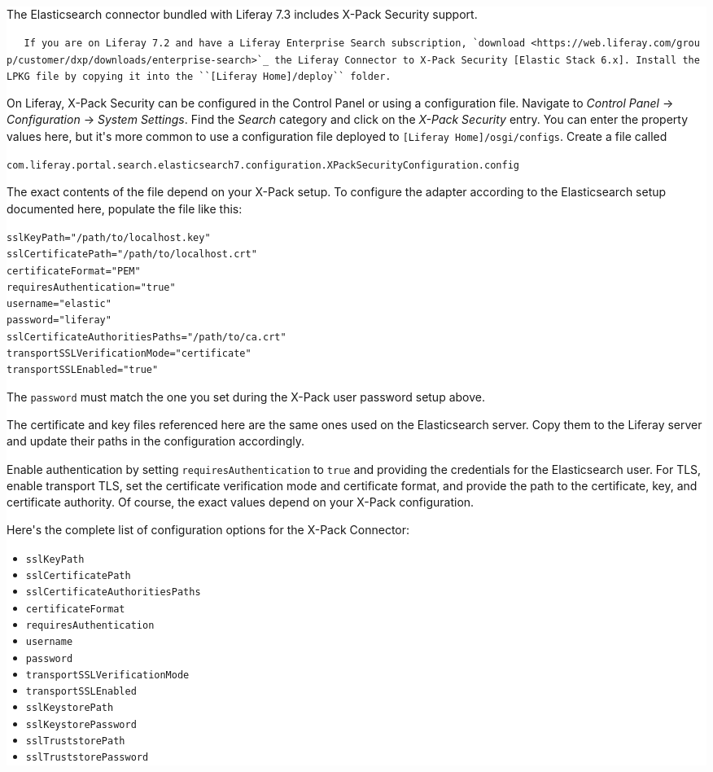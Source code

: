 The Elasticsearch connector bundled with Liferay 7.3 includes X-Pack Security support.

```note::
   If you are on Liferay 7.2 and have a Liferay Enterprise Search subscription, `download <https://web.liferay.com/group/customer/dxp/downloads/enterprise-search>`_ the Liferay Connector to X-Pack Security [Elastic Stack 6.x]. Install the LPKG file by copying it into the ``[Liferay Home]/deploy`` folder.
```

On Liferay, X-Pack Security can be configured in the Control Panel or using a configuration file. Navigate to _Control Panel_ &rarr; _Configuration_ &rarr; _System Settings_. Find the _Search_ category and click on the _X-Pack Security_ entry. You can enter the property values here, but it's more common to use a configuration file deployed to `[Liferay Home]/osgi/configs`. Create a file called

```sh
com.liferay.portal.search.elasticsearch7.configuration.XPackSecurityConfiguration.config
```

The exact contents of the file depend on your X-Pack setup. To configure the adapter according to the Elasticsearch setup documented here, populate the file like this:

```properties
sslKeyPath="/path/to/localhost.key"
sslCertificatePath="/path/to/localhost.crt"
certificateFormat="PEM"
requiresAuthentication="true"
username="elastic"
password="liferay"
sslCertificateAuthoritiesPaths="/path/to/ca.crt"
transportSSLVerificationMode="certificate"
transportSSLEnabled="true"
```

The `password` must match the one you set during the X-Pack user password setup above.

The certificate and key files referenced here are the same ones used on the Elasticsearch server. Copy them to the Liferay server and update their paths in the configuration accordingly.

Enable authentication by setting `requiresAuthentication` to `true` and providing the credentials for the Elasticsearch user. For TLS, enable transport TLS, set the certificate verification mode and certificate format, and provide the path to the certificate, key, and certificate authority. Of course, the exact values depend on your X-Pack configuration.

Here's the complete list of configuration options for the X-Pack Connector:

-   `sslKeyPath`
-   `sslCertificatePath`
-   `sslCertificateAuthoritiesPaths`
-   `certificateFormat`
-   `requiresAuthentication`
-   `username`
-   `password`
-   `transportSSLVerificationMode`
-   `transportSSLEnabled`
-   `sslKeystorePath`
-   `sslKeystorePassword`
-   `sslTruststorePath`
-   `sslTruststorePassword`
